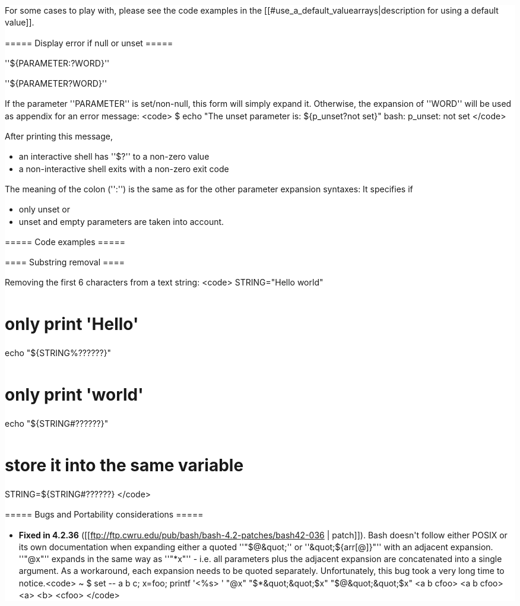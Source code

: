 For some cases to play with, please see the code examples in the [[#use_a_default_valuearrays|description for using a default value]].

===== Display error if null or unset =====

''${PARAMETER:?WORD}''

''${PARAMETER?WORD}''

If the parameter ''PARAMETER'' is set/non-null, this form will simply expand it. Otherwise, the expansion of ''WORD'' will be used as appendix for an error message:
&lt;code&gt;
$ echo &quot;The unset parameter is: ${p_unset?not set}&quot;
bash: p_unset: not set
&lt;/code&gt;

After printing this message,
  * an interactive shell has ''$?'' to a non-zero value
  * a non-interactive shell exits with a non-zero exit code

The meaning of the colon ('':'') is the same as for the other parameter expansion syntaxes: It specifies if
  * only unset or
  * unset and empty parameters
are taken into account.


===== Code examples =====

==== Substring removal ====

Removing the first 6 characters from a text string:
&lt;code&gt;
STRING=&quot;Hello world&quot;

# only print 'Hello'
echo &quot;${STRING%??????}&quot;

# only print 'world'
echo &quot;${STRING#??????}&quot;

# store it into the same variable
STRING=${STRING#??????}
&lt;/code&gt;

===== Bugs and Portability considerations =====

  * **Fixed in 4.2.36** ([[ftp://ftp.cwru.edu/pub/bash/bash-4.2-patches/bash42-036 | patch]]). Bash doesn't follow either POSIX or its own documentation when expanding either a quoted ''&quot;$@&quot;'' or ''&quot;${arr[@]}&quot;'' with an adjacent expansion. ''&quot;$@$x&quot;'' expands in the same way as ''&quot;$*$x&quot;'' - i.e. all parameters plus the adjacent expansion are concatenated into a single argument. As a workaround, each expansion needs to be quoted separately. Unfortunately, this bug took a very long time to notice.&lt;code&gt;
~ $ set -- a b c; x=foo; printf '&lt;%s&gt; ' &quot;$@$x&quot; &quot;$*&quot;&quot;$x&quot; &quot;$@&quot;&quot;$x&quot;
&lt;a b cfoo&gt; &lt;a b cfoo&gt; &lt;a&gt; &lt;b&gt; &lt;cfoo&gt;
&lt;/code&gt;

